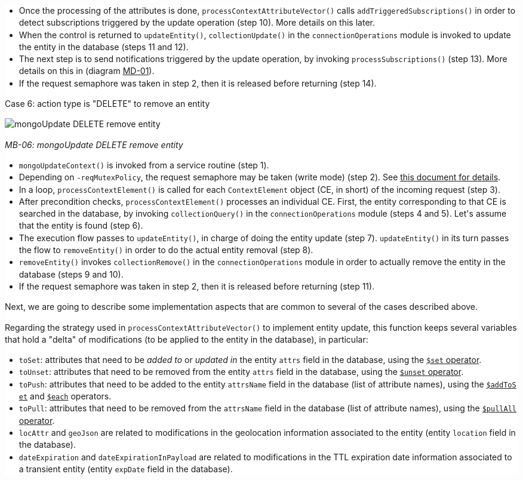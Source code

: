 * Once the processing of the attributes is done, `processContextAttributeVector()` calls `addTriggeredSubscriptions()` in order to detect subscriptions triggered by the update operation (step 10). More details on this later.
* When the control is returned to `updateEntity()`, `collectionUpdate()` in the `connectionOperations` module is invoked to update the entity in the database (steps 11 and 12).
* The next step is to send notifications triggered by the update operation, by invoking `processSubscriptions()` (step 13). More details on this in (diagram [MD-01](#flow-md-01)).
* If the request semaphore was taken in step 2, then it is released before returning (step 14). 

Case 6: action type is "DELETE" to remove an entity

<a name="flow-mb-06"></a>
![mongoUpdate DELETE remove entity](images/Flow-MB-06.png)

_MB-06: mongoUpdate DELETE remove entity_

* `mongoUpdateContext()` is invoked from a service routine (step 1).
* Depending on `-reqMutexPolicy`, the request semaphore may be taken (write mode) (step 2). See [this document for details](semaphores.md#mongo-request-semaphore). 
* In a loop, `processContextElement()` is called for each `ContextElement` object (CE, in short) of the incoming request (step 3).
* After precondition checks, `processContextElement()` processes an individual CE. First, the entity corresponding to that CE is searched in the database, by invoking `collectionQuery()` in the `connectionOperations` module (steps 4 and 5). Let's assume that the entity is found (step 6).
* The execution flow passes to `updateEntity()`, in charge of doing the entity update (step 7). `updateEntity()` in its turn passes the flow to `removeEntity()` in order to do the actual entity removal (step 8).
* `removeEntity()` invokes `collectionRemove()` in the `connectionOperations` module in order to actually remove the entity in the database (steps 9 and 10).
* If the request semaphore was taken in step 2, then it is released before returning (step 11).

Next, we are going to describe some implementation aspects that are common to several of the cases described above.

Regarding the strategy used in `processContextAttributeVector()` to implement entity update, this function keeps several variables that hold a "delta" of modifications (to be applied to the entity in the database), in particular: 

* `toSet`: attributes that need to be *added to* or *updated in* the entity `attrs` field in the database, using the [`$set` operator](https://docs.mongodb.com/manual/reference/operator/update/set).
* `toUnset`: attributes that need to be removed from the entity `attrs` field in the database, using the [`$unset` operator](https://docs.mongodb.com/manual/reference/operator/update/unset).
* `toPush`: attributes that need to be added to the entity `attrsName` field in the database (list of attribute names), using the [`$addToSet`](https://docs.mongodb.com/manual/reference/operator/update/addToSet) and [`$each`](https://docs.mongodb.com/manual/reference/operator/update/each) operators.
* `toPull`: attributes that need to be removed from the `attrsName` field in the database (list of attribute names), using the [`$pullAll` operator](https://docs.mongodb.com/manual/reference/operator/update/pullAll).
* `locAttr` and `geoJson` are related to modifications in the geolocation information associated to the entity (entity `location` field in the database).
* `dateExpiration` and `dateExpirationInPayload` are related to modifications in the TTL expiration date information associated to a transient entity (entity `expDate` field in the database).

